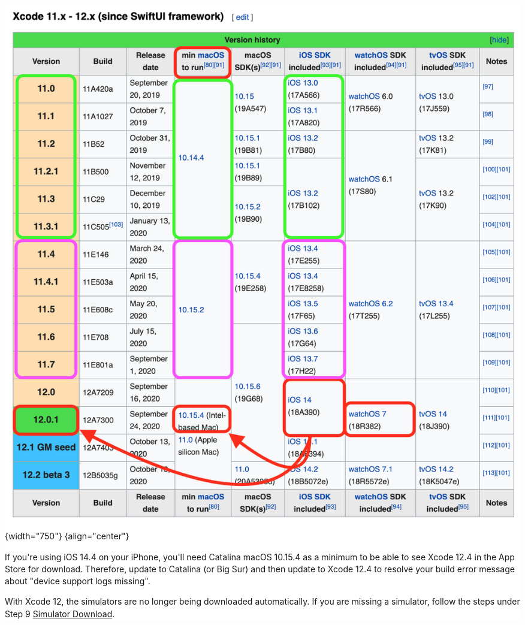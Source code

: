 ![img/minimum-related.png](img/minimum-related.png){width="750"}
{align="center"}

If you're using iOS 14.4 on your iPhone, you'll need Catalina macOS 10.15.4 as a minimum to be able to see Xcode 12.4 in the App Store for download. Therefore, update to Catalina (or Big Sur) and then update to Xcode 12.4 to resolve your build error message about "device support logs missing".

With Xcode 12, the simulators are no longer being downloaded automatically. If you are missing a simulator, follow the steps under Step 9 [Simulator Download](step9.md#simulator-download).
